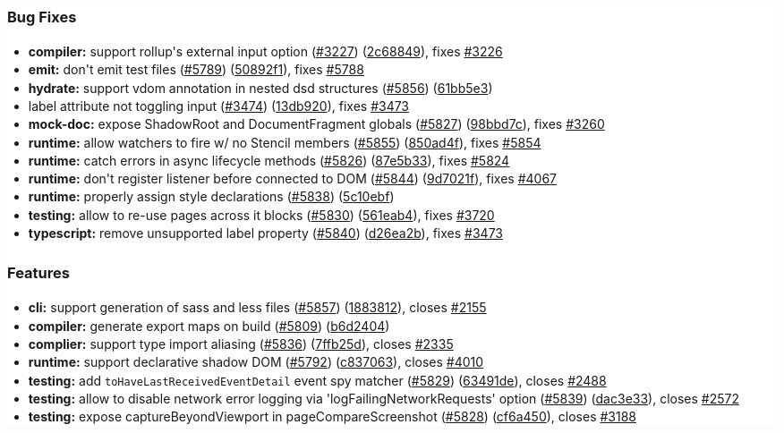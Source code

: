 
### Bug Fixes

* **compiler:** support rollup's external input option ([#3227](https://github.com/ionic-team/stencil/issues/3227)) ([2c68849](https://github.com/ionic-team/stencil/commit/2c6884970baf9f01f36d0843ce4ad59745e5a1f0)), fixes [#3226](https://github.com/ionic-team/stencil/issues/3226)
* **emit:** don't emit test files ([#5789](https://github.com/ionic-team/stencil/issues/5789)) ([50892f1](https://github.com/ionic-team/stencil/commit/50892f153c4c95e2728ecc460c87582fcd763a1e)), fixes [#5788](https://github.com/ionic-team/stencil/issues/5788)
* **hydrate:** support vdom annotation in nested dsd structures ([#5856](https://github.com/ionic-team/stencil/issues/5856)) ([61bb5e3](https://github.com/ionic-team/stencil/commit/61bb5e3a080c011fb3242c0428cad9238b43149d))
* label attribute not toggling input ([#3474](https://github.com/ionic-team/stencil/issues/3474)) ([13db920](https://github.com/ionic-team/stencil/commit/13db92075b8dec53f5226761cec5ace5edb73d0c)), fixes [#3473](https://github.com/ionic-team/stencil/issues/3473)
* **mock-doc:** expose ShadowRoot and DocumentFragment globals ([#5827](https://github.com/ionic-team/stencil/issues/5827)) ([98bbd7c](https://github.com/ionic-team/stencil/commit/98bbd7c0d6fb67f085aa9ce0c3013e942c882be2)), fixes [#3260](https://github.com/ionic-team/stencil/issues/3260)
* **runtime:** allow watchers to fire w/ no Stencil members ([#5855](https://github.com/ionic-team/stencil/issues/5855)) ([850ad4f](https://github.com/ionic-team/stencil/commit/850ad4f4dd7c2349109be987af1e6f5df8c39608)), fixes [#5854](https://github.com/ionic-team/stencil/issues/5854)
* **runtime:** catch errors in async lifecycle methods ([#5826](https://github.com/ionic-team/stencil/issues/5826)) ([87e5b33](https://github.com/ionic-team/stencil/commit/87e5b33a3b2c7d65803394d8209449de2e85a0a4)), fixes [#5824](https://github.com/ionic-team/stencil/issues/5824)
* **runtime:** don't register listener before connected to DOM ([#5844](https://github.com/ionic-team/stencil/issues/5844)) ([9d7021f](https://github.com/ionic-team/stencil/commit/9d7021feab38fa03a8cbc0d489350786381d235c)), fixes [#4067](https://github.com/ionic-team/stencil/issues/4067)
* **runtime:** properly assign style declarations ([#5838](https://github.com/ionic-team/stencil/issues/5838)) ([5c10ebf](https://github.com/ionic-team/stencil/commit/5c10ebfd090d904409be6addc8a5e907b2e91ed0))
* **testing:** allow to re-use pages across it blocks ([#5830](https://github.com/ionic-team/stencil/issues/5830)) ([561eab4](https://github.com/ionic-team/stencil/commit/561eab4af68c4b24f349f0791085e191c0f8a69c)), fixes [#3720](https://github.com/ionic-team/stencil/issues/3720)
* **typescript:** remove unsupported label property ([#5840](https://github.com/ionic-team/stencil/issues/5840)) ([d26ea2b](https://github.com/ionic-team/stencil/commit/d26ea2b7490db64e4e6cd1af8eccfe48c63c5122)), fixes [#3473](https://github.com/ionic-team/stencil/issues/3473)


### Features

* **cli:** support generation of sass and less files ([#5857](https://github.com/ionic-team/stencil/issues/5857)) ([1883812](https://github.com/ionic-team/stencil/commit/18838123f11f7277d82c8045ff41859d3c14e025)), closes [#2155](https://github.com/ionic-team/stencil/issues/2155)
* **compiler:** generate export maps on build ([#5809](https://github.com/ionic-team/stencil/issues/5809)) ([b6d2404](https://github.com/ionic-team/stencil/commit/b6d24043bd518a7ddaf28f5da65730dd8669303d))
* **complier:** support type import aliasing ([#5836](https://github.com/ionic-team/stencil/issues/5836)) ([7ffb25d](https://github.com/ionic-team/stencil/commit/7ffb25d259de5b863e7dc3bc43270265cc786557)), closes [#2335](https://github.com/ionic-team/stencil/issues/2335)
* **runtime:** support declarative shadow DOM ([#5792](https://github.com/ionic-team/stencil/issues/5792)) ([c837063](https://github.com/ionic-team/stencil/commit/c83706362819eb44d43cba66851f9ea81f27d3bd)), closes [#4010](https://github.com/ionic-team/stencil/issues/4010)
* **testing:** add `toHaveLastReceivedEventDetail` event spy matcher ([#5829](https://github.com/ionic-team/stencil/issues/5829)) ([63491de](https://github.com/ionic-team/stencil/commit/63491de1e6ae18a5c6bdaa07e20629b6c765b677)), closes [#2488](https://github.com/ionic-team/stencil/issues/2488)
* **testing:** allow to disable network error logging via 'logFailingNetworkRequests' option ([#5839](https://github.com/ionic-team/stencil/issues/5839)) ([dac3e33](https://github.com/ionic-team/stencil/commit/dac3e33e14bec08b8c38190642761b286fe92168)), closes [#2572](https://github.com/ionic-team/stencil/issues/2572)
* **testing:** expose captureBeyondViewport in pageCompareScreenshot ([#5828](https://github.com/ionic-team/stencil/issues/5828)) ([cf6a450](https://github.com/ionic-team/stencil/commit/cf6a4503b3f211802eb11960029d2c49dd8af6c7)), closes [#3188](https://github.com/ionic-team/stencil/issues/3188)
